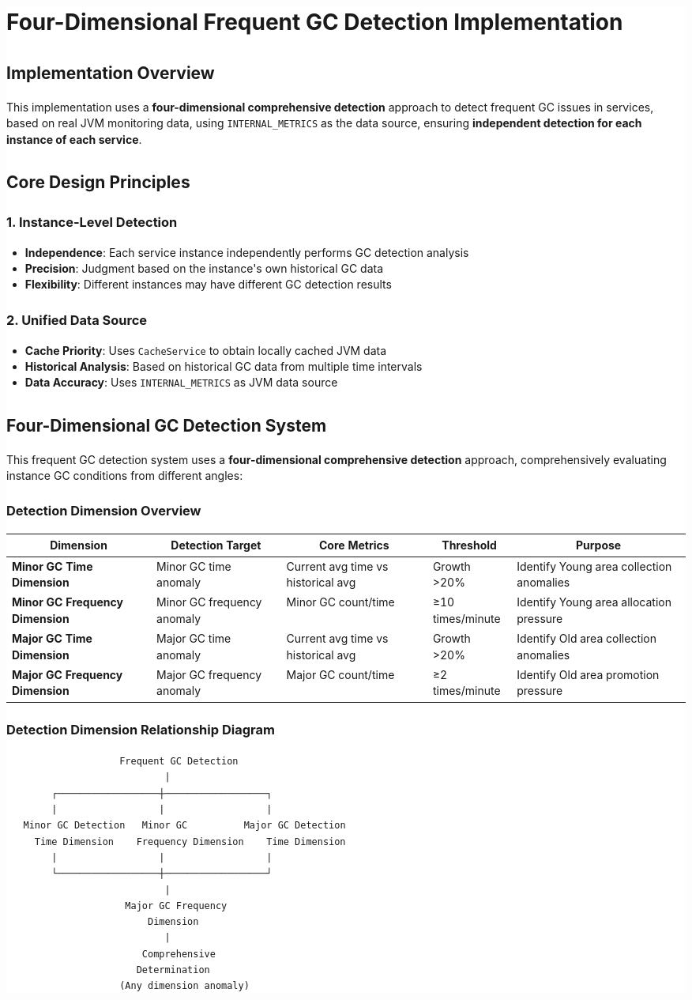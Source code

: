 # Four-Dimensional Frequent GC Detection Implementation

## Implementation Overview

This implementation uses a **four-dimensional comprehensive detection** approach to detect frequent GC issues in services, based on real JVM monitoring data, using `INTERNAL_METRICS` as the data source, ensuring **independent detection for each instance of each service**.

## Core Design Principles

### 1. Instance-Level Detection
- **Independence**: Each service instance independently performs GC detection analysis
- **Precision**: Judgment based on the instance's own historical GC data
- **Flexibility**: Different instances may have different GC detection results

### 2. Unified Data Source
- **Cache Priority**: Uses `CacheService` to obtain locally cached JVM data
- **Historical Analysis**: Based on historical GC data from multiple time intervals
- **Data Accuracy**: Uses `INTERNAL_METRICS` as JVM data source

## Four-Dimensional GC Detection System

This frequent GC detection system uses a **four-dimensional comprehensive detection** approach, comprehensively evaluating instance GC conditions from different angles:

### Detection Dimension Overview

| Dimension | Detection Target | Core Metrics | Threshold | Purpose |
|-----------|------------------|--------------|-----------|---------|
| **Minor GC Time Dimension** | Minor GC time anomaly | Current avg time vs historical avg | Growth >20% | Identify Young area collection anomalies |
| **Minor GC Frequency Dimension** | Minor GC frequency anomaly | Minor GC count/time | ≥10 times/minute | Identify Young area allocation pressure |
| **Major GC Time Dimension** | Major GC time anomaly | Current avg time vs historical avg | Growth >20% | Identify Old area collection anomalies |
| **Major GC Frequency Dimension** | Major GC frequency anomaly | Major GC count/time | ≥2 times/minute | Identify Old area promotion pressure |

### Detection Dimension Relationship Diagram

```
                    Frequent GC Detection
                            |
        ┌──────────────────┼──────────────────┐
        |                  |                  |
   Minor GC Detection   Minor GC          Major GC Detection
     Time Dimension    Frequency Dimension    Time Dimension
        |                  |                  |
        └──────────────────┼──────────────────┘
                            |
                     Major GC Frequency
                         Dimension
                            |
                        Comprehensive
                       Determination
                    (Any dimension anomaly)
```
